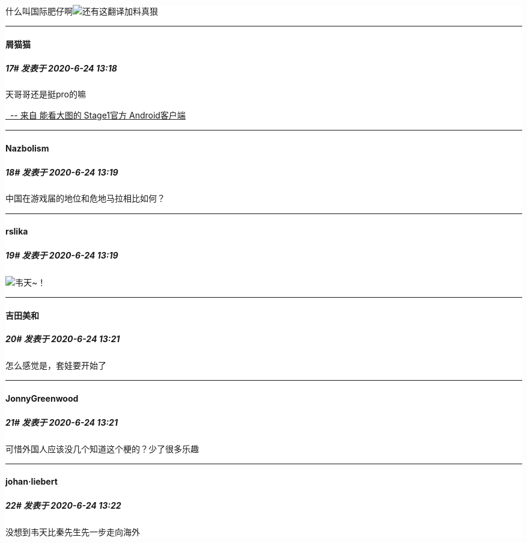 
什么叫国际肥仔啊<img src="https://static.saraba1st.com/image/smiley/face2017/067.png" referrerpolicy="no-referrer">还有这翻译加料真狠


-----

####  屑猫猫  
##### 17#       发表于 2020-6-24 13:18


天哥哥还是挺pro的嘛

[  -- 来自 能看大图的 Stage1官方 Android客户端](https://www.coolapk.com/apk/140634)


-----

####  Nazbolism  
##### 18#       发表于 2020-6-24 13:19


中国在游戏届的地位和危地马拉相比如何？


-----

####  rslika  
##### 19#       发表于 2020-6-24 13:19


<img src="https://static.saraba1st.com/image/smiley/face2017/067.png" referrerpolicy="no-referrer">韦天~！


-----

####  吉田美和  
##### 20#       发表于 2020-6-24 13:21


怎么感觉是，套娃要开始了


-----

####  JonnyGreenwood  
##### 21#       发表于 2020-6-24 13:21


可惜外国人应该没几个知道这个梗的？少了很多乐趣


-----

####  johan·liebert  
##### 22#       发表于 2020-6-24 13:22


没想到韦天比秦先生先一步走向海外
